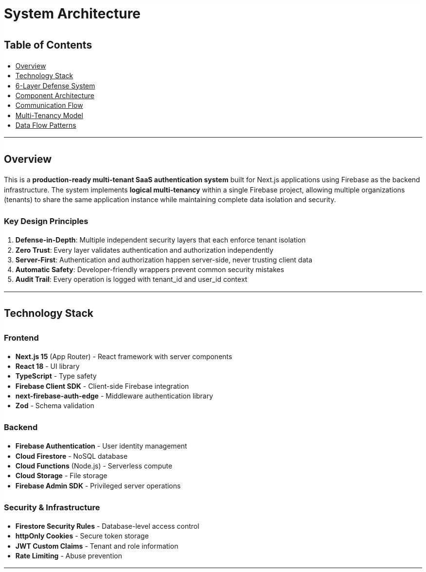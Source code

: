 # System Architecture

## Table of Contents
- [Overview](#overview)
- [Technology Stack](#technology-stack)
- [6-Layer Defense System](#6-layer-defense-system)
- [Component Architecture](#component-architecture)
- [Communication Flow](#communication-flow)
- [Multi-Tenancy Model](#multi-tenancy-model)
- [Data Flow Patterns](#data-flow-patterns)

---

## Overview

This is a **production-ready multi-tenant SaaS authentication system** built for Next.js applications using Firebase as the backend infrastructure. The system implements **logical multi-tenancy** within a single Firebase project, allowing multiple organizations (tenants) to share the same application instance while maintaining complete data isolation and security.

### Key Design Principles

1. **Defense-in-Depth**: Multiple independent security layers that each enforce tenant isolation
2. **Zero Trust**: Every layer validates authentication and authorization independently
3. **Server-First**: Authentication and authorization happen server-side, never trusting client data
4. **Automatic Safety**: Developer-friendly wrappers prevent common security mistakes
5. **Audit Trail**: Every operation is logged with tenant_id and user_id context

---

## Technology Stack

### Frontend
- **Next.js 15** (App Router) - React framework with server components
- **React 18** - UI library
- **TypeScript** - Type safety
- **Firebase Client SDK** - Client-side Firebase integration
- **next-firebase-auth-edge** - Middleware authentication library
- **Zod** - Schema validation

### Backend
- **Firebase Authentication** - User identity management
- **Cloud Firestore** - NoSQL database
- **Cloud Functions** (Node.js) - Serverless compute
- **Cloud Storage** - File storage
- **Firebase Admin SDK** - Privileged server operations

### Security & Infrastructure
- **Firestore Security Rules** - Database-level access control
- **httpOnly Cookies** - Secure token storage
- **JWT Custom Claims** - Tenant and role information
- **Rate Limiting** - Abuse prevention

---